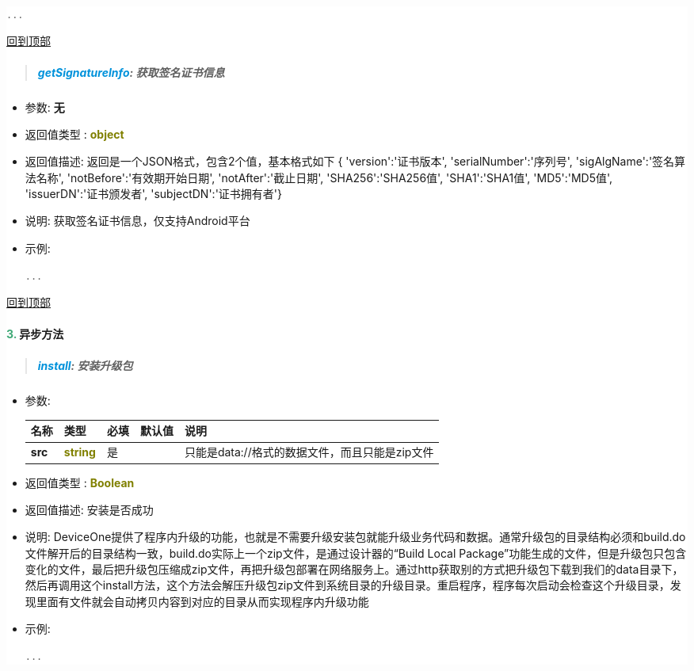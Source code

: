   ```javascript
  ...

  ```

[回到顶部](#top)

>##### <span id=getSignatureInfo><font color ='#0092db'>**getSignatureInfo**</font></span>: 获取签名证书信息

- 参数: **无**
- 返回值类型 : <font color ='#808000'>**object**</font>
- 返回值描述: 返回是一个JSON格式，包含2个值，基本格式如下
{
   'version':'证书版本',
   'serialNumber':'序列号',
   'sigAlgName':'签名算法名称',
   'notBefore':'有效期开始日期',
   'notAfter':'截止日期',
   'SHA256':'SHA256值',
   'SHA1':'SHA1值',
   'MD5':'MD5值',
   'issuerDN':'证书颁发者',
   'subjectDN':'证书拥有者'}

- 说明: 获取签名证书信息，仅支持Android平台
- 示例:

  ```javascript
  ...

  ```

[回到顶部](#top)

#### <font color ='#40A977'>**3.**</font> 异步方法

>##### <span id=install><font color ='#0092db'>**install**</font></span>: 安装升级包

- 参数:

  名称 | 类型 |必填|默认值|说明
  ---- |-------------  |--------------|--------|------
  **src** |<font color ='#808000'>**string**</font> | 是 | |只能是data://格式的数据文件，而且只能是zip文件
- 返回值类型 : <font color ='#808000'>**Boolean**</font>
- 返回值描述: 安装是否成功
- 说明: DeviceOne提供了程序内升级的功能，也就是不需要升级安装包就能升级业务代码和数据。通常升级包的目录结构必须和build.do文件解开后的目录结构一致，build.do实际上一个zip文件，是通过设计器的“Build Local Package”功能生成的文件，但是升级包只包含变化的文件，最后把升级包压缩成zip文件，再把升级包部署在网络服务上。通过http获取别的方式把升级包下载到我们的data目录下，然后再调用这个install方法，这个方法会解压升级包zip文件到系统目录的升级目录。重启程序，程序每次启动会检查这个升级目录，发现里面有文件就会自动拷贝内容到对应的目录从而实现程序内升级功能
- 示例:

  ```javascript
  ...

  ```
